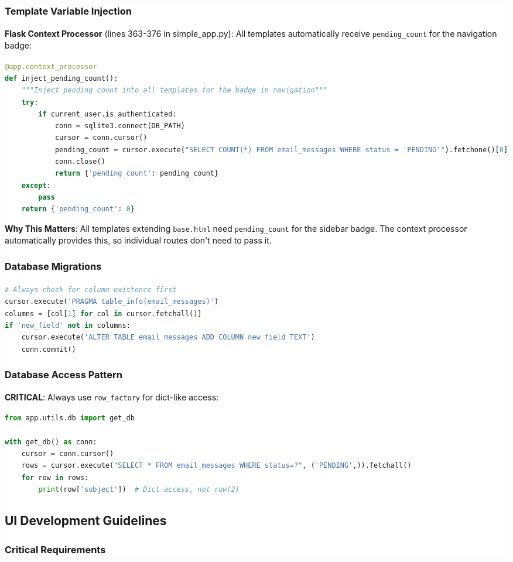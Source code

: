 ### Template Variable Injection

**Flask Context Processor** (lines 363-376 in simple_app.py):
All templates automatically receive `pending_count` for the navigation badge:

```python
@app.context_processor
def inject_pending_count():
    """Inject pending_count into all templates for the badge in navigation"""
    try:
        if current_user.is_authenticated:
            conn = sqlite3.connect(DB_PATH)
            cursor = conn.cursor()
            pending_count = cursor.execute("SELECT COUNT(*) FROM email_messages WHERE status = 'PENDING'").fetchone()[0]
            conn.close()
            return {'pending_count': pending_count}
    except:
        pass
    return {'pending_count': 0}
```

**Why This Matters**: All templates extending `base.html` need `pending_count` for the sidebar badge. The context processor automatically provides this, so individual routes don't need to pass it.

### Database Migrations

```python
# Always check for column existence first
cursor.execute('PRAGMA table_info(email_messages)')
columns = [col[1] for col in cursor.fetchall()]
if 'new_field' not in columns:
    cursor.execute('ALTER TABLE email_messages ADD COLUMN new_field TEXT')
    conn.commit()
```

### Database Access Pattern

**CRITICAL**: Always use `row_factory` for dict-like access:

```python
from app.utils.db import get_db

with get_db() as conn:
    cursor = conn.cursor()
    rows = cursor.execute("SELECT * FROM email_messages WHERE status=?", ('PENDING',)).fetchall()
    for row in rows:
        print(row['subject'])  # Dict access, not row[2]
```

## UI Development Guidelines

### Critical Requirements
